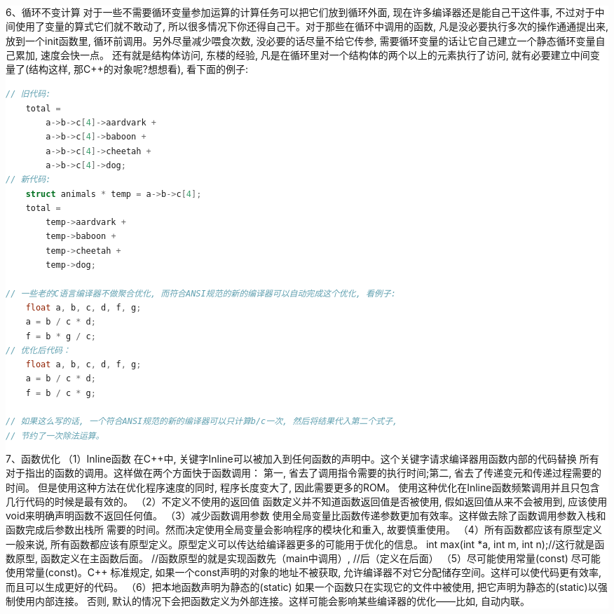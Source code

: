 6、循环不变计算
    对于一些不需要循环变量参加运算的计算任务可以把它们放到循环外面,
    现在许多编译器还是能自己干这件事, 不过对于中间使用了变量的算式它们就不敢动了,
    所以很多情况下你还得自己干。对于那些在循环中调用的函数, 凡是没必要执行多次的操作通通提出来,
    放到一个init函数里, 循环前调用。另外尽量减少喂食次数, 没必要的话尽量不给它传参,
    需要循环变量的话让它自己建立一个静态循环变量自己累加, 速度会快一点。
    还有就是结构体访问, 东楼的经验, 凡是在循环里对一个结构体的两个以上的元素执行了访问,
    就有必要建立中间变量了(结构这样, 那C++的对象呢?想想看), 看下面的例子:

```c
// 旧代码:
    total =
        a->b->c[4]->aardvark +
        a->b->c[4]->baboon +
        a->b->c[4]->cheetah +
        a->b->c[4]->dog;
// 新代码:
    struct animals * temp = a->b->c[4];
    total =
        temp->aardvark +
        temp->baboon +
        temp->cheetah +
        temp->dog;

// 一些老的C语言编译器不做聚合优化, 而符合ANSI规范的新的编译器可以自动完成这个优化, 看例子:
    float a, b, c, d, f, g;
    a = b / c * d;
    f = b * g / c;
// 优化后代码：
    float a, b, c, d, f, g;
    a = b / c * d;
    f = b / c * g;

// 如果这么写的话, 一个符合ANSI规范的新的编译器可以只计算b/c一次, 然后将结果代入第二个式子,
// 节约了一次除法运算。
```

7、函数优化
（1）Inline函数
    在C++中, 关键字Inline可以被加入到任何函数的声明中。这个关键字请求编译器用函数内部的代码替换
    所有对于指出的函数的调用。这样做在两个方面快于函数调用：
    第一, 省去了调用指令需要的执行时间;第二, 省去了传递变元和传递过程需要的时间。
    但是使用这种方法在优化程序速度的同时, 程序长度变大了, 因此需要更多的ROM。
    使用这种优化在Inline函数频繁调用并且只包含几行代码的时候是最有效的。
（2）不定义不使用的返回值
    函数定义并不知道函数返回值是否被使用, 假如返回值从来不会被用到,
    应该使用void来明确声明函数不返回任何值。
（3）减少函数调用参数
    使用全局变量比函数传递参数更加有效率。这样做去除了函数调用参数入栈和函数完成后参数出栈所
    需要的时间。然而决定使用全局变量会影响程序的模块化和重入, 故要慎重使用。
（4）所有函数都应该有原型定义
    一般来说, 所有函数都应该有原型定义。原型定义可以传达给编译器更多的可能用于优化的信息。
    int max(int *a, int m, int n);//这行就是函数原型, 函数定义在主函数后面。
    //函数原型的就是实现函数先（main中调用）,
    //后（定义在后面）
（5）尽可能使用常量(const)
    尽可能使用常量(const)。C++ 标准规定, 如果一个const声明的对象的地址不被获取,
    允许编译器不对它分配储存空间。这样可以使代码更有效率, 而且可以生成更好的代码。
（6）把本地函数声明为静态的(static)
    如果一个函数只在实现它的文件中被使用, 把它声明为静态的(static)以强制使用内部连接。
    否则, 默认的情况下会把函数定义为外部连接。这样可能会影响某些编译器的优化——比如, 自动内联。
